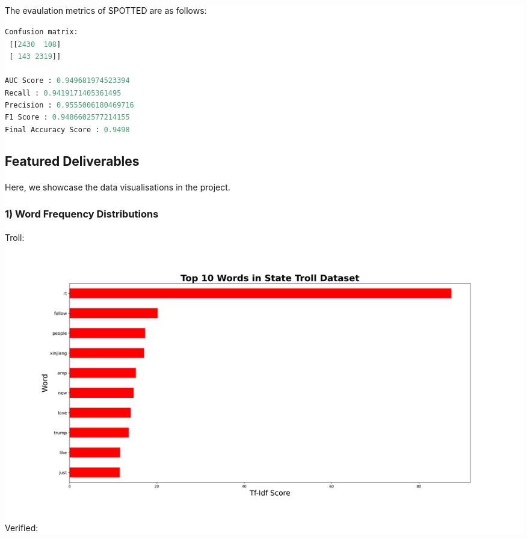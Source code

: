 The evaulation metrics of SPOTTED are as follows:

```python
Confusion matrix:
 [[2430  108]
 [ 143 2319]] 

AUC Score : 0.949681974523394
Recall : 0.9419171405361495
Precision : 0.9555006180469716
F1 Score : 0.9486602577214155
Final Accuracy Score : 0.9498
```




## Featured Deliverables

Here, we showcase the data visualisations in the project.

### 1) Word Frequency Distributions


Troll:

<p align="center">  
  <img src="https://github.com/QuekJingHao/SPOTTED-state-sponsored-troll-tweets-detection/blob/main/3_Misc/state_word_distribution.png">
</p>



Verified:
